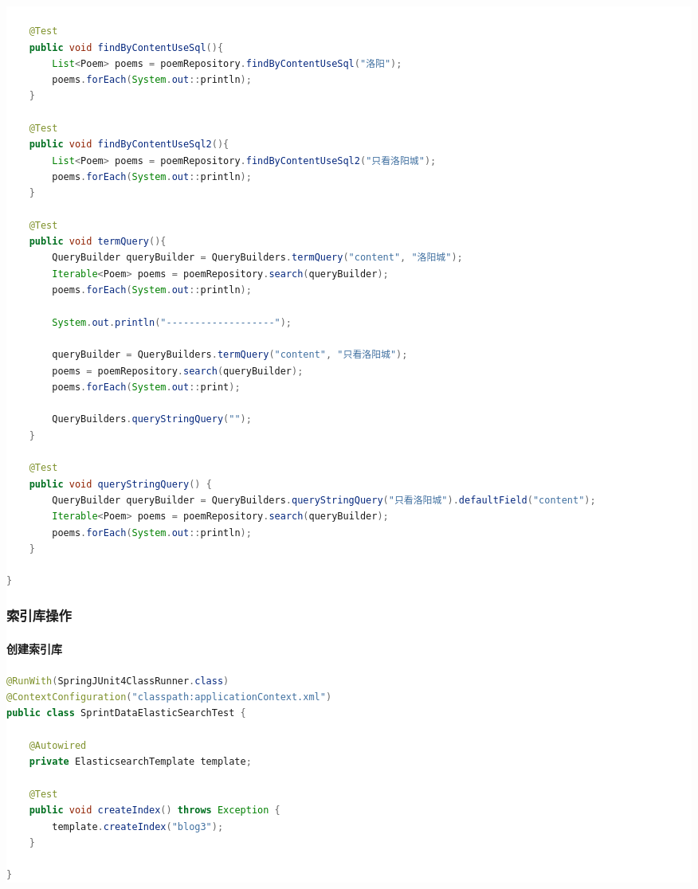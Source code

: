 ```java

    @Test
    public void findByContentUseSql(){
        List<Poem> poems = poemRepository.findByContentUseSql("洛阳");
        poems.forEach(System.out::println);
    }

    @Test
    public void findByContentUseSql2(){
        List<Poem> poems = poemRepository.findByContentUseSql2("只看洛阳城");
        poems.forEach(System.out::println);
    }

    @Test
    public void termQuery(){
        QueryBuilder queryBuilder = QueryBuilders.termQuery("content", "洛阳城");
        Iterable<Poem> poems = poemRepository.search(queryBuilder);
        poems.forEach(System.out::println);

        System.out.println("-------------------");

        queryBuilder = QueryBuilders.termQuery("content", "只看洛阳城");
        poems = poemRepository.search(queryBuilder);
        poems.forEach(System.out::print);

        QueryBuilders.queryStringQuery("");
    }

    @Test
    public void queryStringQuery() {
        QueryBuilder queryBuilder = QueryBuilders.queryStringQuery("只看洛阳城").defaultField("content");
        Iterable<Poem> poems = poemRepository.search(queryBuilder);
        poems.forEach(System.out::println);
    }

}
```

### 索引库操作 

#### 创建索引库
```java
@RunWith(SpringJUnit4ClassRunner.class)
@ContextConfiguration("classpath:applicationContext.xml")
public class SprintDataElasticSearchTest {

    @Autowired
    private ElasticsearchTemplate template;

    @Test
    public void createIndex() throws Exception {
        template.createIndex("blog3");
    }

}
```
